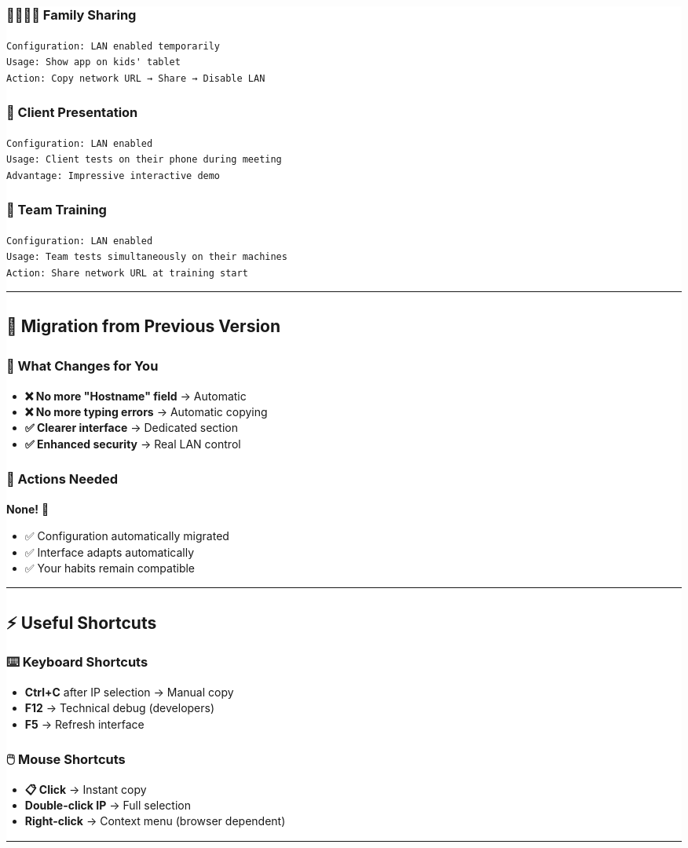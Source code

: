 ### **👨‍👩‍👧‍👦 Family Sharing**
```
Configuration: LAN enabled temporarily
Usage: Show app on kids' tablet
Action: Copy network URL → Share → Disable LAN
```

### **🎁 Client Presentation**
```
Configuration: LAN enabled
Usage: Client tests on their phone during meeting
Advantage: Impressive interactive demo
```

### **🏢 Team Training**
```
Configuration: LAN enabled
Usage: Team tests simultaneously on their machines
Action: Share network URL at training start
```

---

## 🔄 **Migration from Previous Version**

### **📝 What Changes for You**
- **❌ No more "Hostname" field** → Automatic
- **❌ No more typing errors** → Automatic copying
- **✅ Clearer interface** → Dedicated section
- **✅ Enhanced security** → Real LAN control

### **🎯 Actions Needed**
**None!** 🎉
- ✅ Configuration automatically migrated
- ✅ Interface adapts automatically
- ✅ Your habits remain compatible

---

## ⚡ **Useful Shortcuts**

### **⌨️ Keyboard Shortcuts**
- **Ctrl+C** after IP selection → Manual copy
- **F12** → Technical debug (developers)
- **F5** → Refresh interface

### **🖱️ Mouse Shortcuts**
- **📋 Click** → Instant copy
- **Double-click IP** → Full selection
- **Right-click** → Context menu (browser dependent)

---